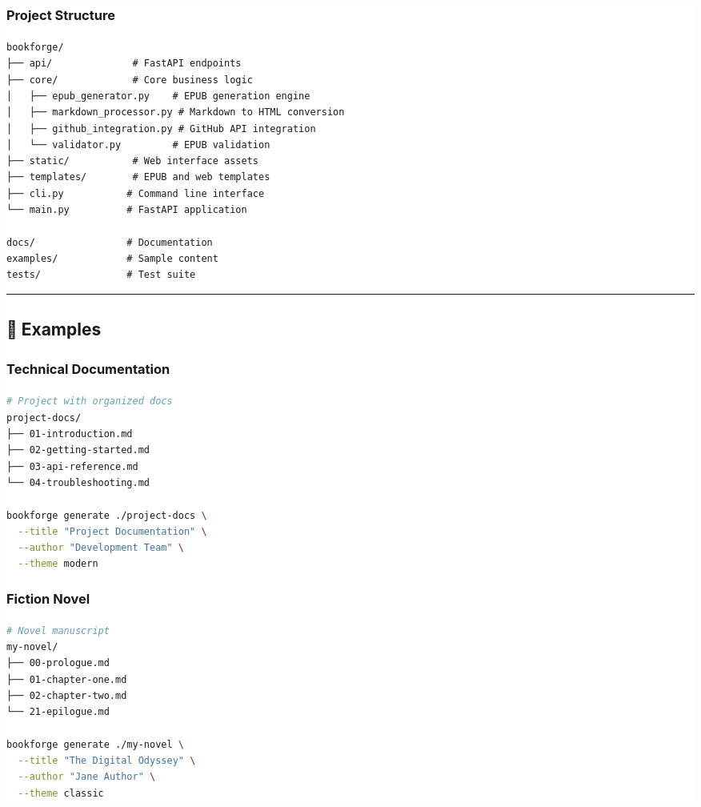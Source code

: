 ### **Project Structure**
```
bookforge/
├── api/              # FastAPI endpoints
├── core/             # Core business logic
│   ├── epub_generator.py    # EPUB generation engine
│   ├── markdown_processor.py # Markdown to HTML conversion
│   ├── github_integration.py # GitHub API integration
│   └── validator.py         # EPUB validation
├── static/           # Web interface assets
├── templates/        # EPUB and web templates
├── cli.py           # Command line interface
└── main.py          # FastAPI application

docs/                # Documentation
examples/            # Sample content
tests/               # Test suite
```

---

## 🌟 Examples

### **Technical Documentation**
```bash
# Project with organized docs
project-docs/
├── 01-introduction.md
├── 02-getting-started.md
├── 03-api-reference.md
└── 04-troubleshooting.md

bookforge generate ./project-docs \
  --title "Project Documentation" \
  --author "Development Team" \
  --theme modern
```

### **Fiction Novel**
```bash
# Novel manuscript
my-novel/
├── 00-prologue.md
├── 01-chapter-one.md
├── 02-chapter-two.md
└── 21-epilogue.md

bookforge generate ./my-novel \
  --title "The Digital Odyssey" \
  --author "Jane Author" \
  --theme classic
```
